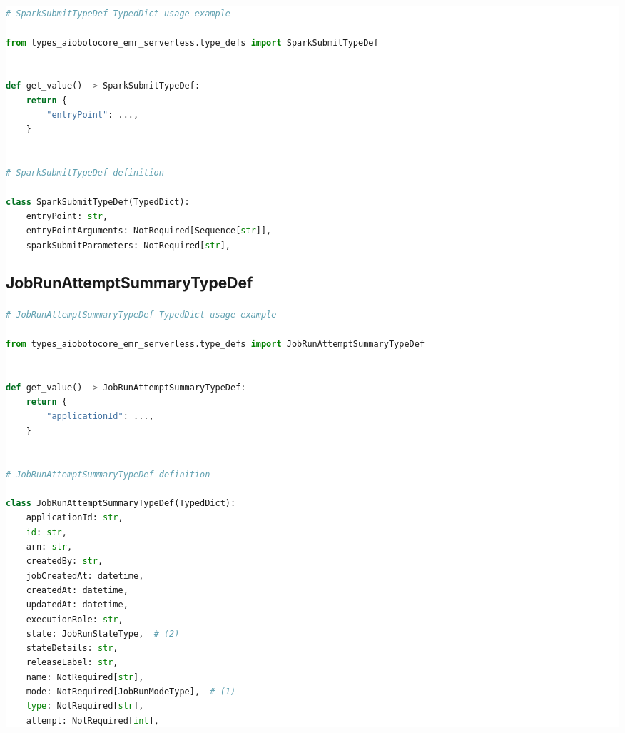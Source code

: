 ```python
# SparkSubmitTypeDef TypedDict usage example

from types_aiobotocore_emr_serverless.type_defs import SparkSubmitTypeDef


def get_value() -> SparkSubmitTypeDef:
    return {
        "entryPoint": ...,
    }


# SparkSubmitTypeDef definition

class SparkSubmitTypeDef(TypedDict):
    entryPoint: str,
    entryPointArguments: NotRequired[Sequence[str]],
    sparkSubmitParameters: NotRequired[str],
```

## JobRunAttemptSummaryTypeDef

```python
# JobRunAttemptSummaryTypeDef TypedDict usage example

from types_aiobotocore_emr_serverless.type_defs import JobRunAttemptSummaryTypeDef


def get_value() -> JobRunAttemptSummaryTypeDef:
    return {
        "applicationId": ...,
    }


# JobRunAttemptSummaryTypeDef definition

class JobRunAttemptSummaryTypeDef(TypedDict):
    applicationId: str,
    id: str,
    arn: str,
    createdBy: str,
    jobCreatedAt: datetime,
    createdAt: datetime,
    updatedAt: datetime,
    executionRole: str,
    state: JobRunStateType,  # (2)
    stateDetails: str,
    releaseLabel: str,
    name: NotRequired[str],
    mode: NotRequired[JobRunModeType],  # (1)
    type: NotRequired[str],
    attempt: NotRequired[int],
```
